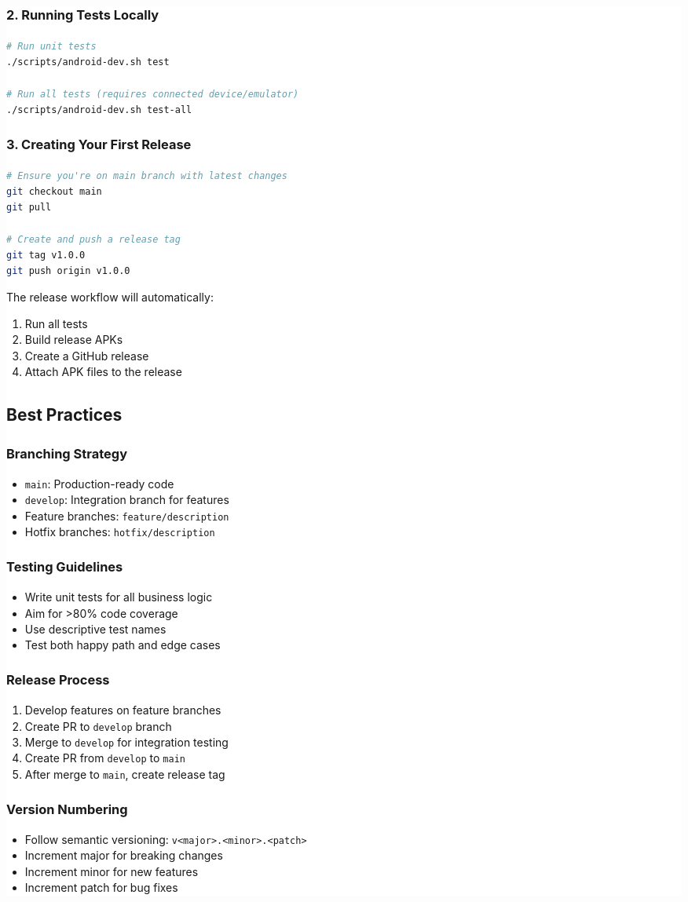 ### 2. Running Tests Locally
```bash
# Run unit tests
./scripts/android-dev.sh test

# Run all tests (requires connected device/emulator)
./scripts/android-dev.sh test-all
```

### 3. Creating Your First Release
```bash
# Ensure you're on main branch with latest changes
git checkout main
git pull

# Create and push a release tag
git tag v1.0.0
git push origin v1.0.0
```

The release workflow will automatically:
1. Run all tests
2. Build release APKs
3. Create a GitHub release
4. Attach APK files to the release

## Best Practices

### Branching Strategy
- `main`: Production-ready code
- `develop`: Integration branch for features
- Feature branches: `feature/description`
- Hotfix branches: `hotfix/description`

### Testing Guidelines
- Write unit tests for all business logic
- Aim for >80% code coverage
- Use descriptive test names
- Test both happy path and edge cases

### Release Process
1. Develop features on feature branches
2. Create PR to `develop` branch
3. Merge to `develop` for integration testing
4. Create PR from `develop` to `main`
5. After merge to `main`, create release tag

### Version Numbering
- Follow semantic versioning: `v<major>.<minor>.<patch>`
- Increment major for breaking changes
- Increment minor for new features
- Increment patch for bug fixes
